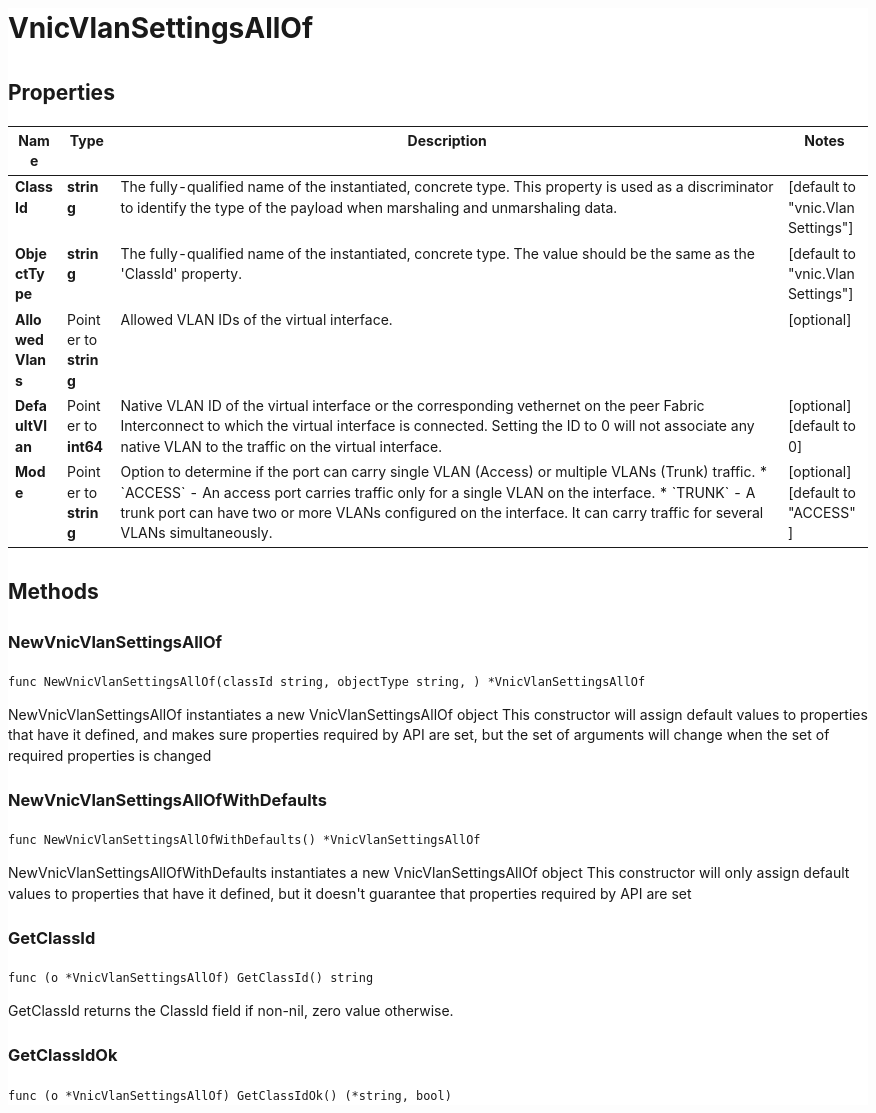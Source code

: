 # VnicVlanSettingsAllOf

## Properties

Name | Type | Description | Notes
------------ | ------------- | ------------- | -------------
**ClassId** | **string** | The fully-qualified name of the instantiated, concrete type. This property is used as a discriminator to identify the type of the payload when marshaling and unmarshaling data. | [default to "vnic.VlanSettings"]
**ObjectType** | **string** | The fully-qualified name of the instantiated, concrete type. The value should be the same as the &#39;ClassId&#39; property. | [default to "vnic.VlanSettings"]
**AllowedVlans** | Pointer to **string** | Allowed VLAN IDs of the virtual interface. | [optional] 
**DefaultVlan** | Pointer to **int64** | Native VLAN ID of the virtual interface or the corresponding vethernet on the peer Fabric Interconnect to which the virtual interface is connected. Setting the ID to 0 will not associate any native VLAN to the traffic on the virtual interface. | [optional] [default to 0]
**Mode** | Pointer to **string** | Option to determine if the port can carry single VLAN (Access) or multiple VLANs (Trunk) traffic. * &#x60;ACCESS&#x60; - An access port carries traffic only for a single VLAN on the interface. * &#x60;TRUNK&#x60; - A trunk port can have two or more VLANs configured on the interface. It can carry traffic for several VLANs simultaneously. | [optional] [default to "ACCESS"]

## Methods

### NewVnicVlanSettingsAllOf

`func NewVnicVlanSettingsAllOf(classId string, objectType string, ) *VnicVlanSettingsAllOf`

NewVnicVlanSettingsAllOf instantiates a new VnicVlanSettingsAllOf object
This constructor will assign default values to properties that have it defined,
and makes sure properties required by API are set, but the set of arguments
will change when the set of required properties is changed

### NewVnicVlanSettingsAllOfWithDefaults

`func NewVnicVlanSettingsAllOfWithDefaults() *VnicVlanSettingsAllOf`

NewVnicVlanSettingsAllOfWithDefaults instantiates a new VnicVlanSettingsAllOf object
This constructor will only assign default values to properties that have it defined,
but it doesn't guarantee that properties required by API are set

### GetClassId

`func (o *VnicVlanSettingsAllOf) GetClassId() string`

GetClassId returns the ClassId field if non-nil, zero value otherwise.

### GetClassIdOk

`func (o *VnicVlanSettingsAllOf) GetClassIdOk() (*string, bool)`
